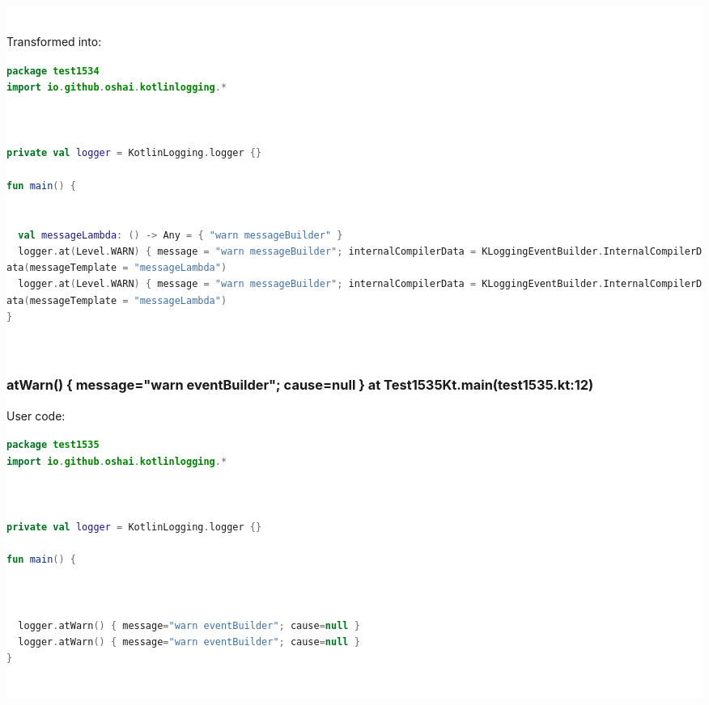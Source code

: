 ```kotlin



```
  
Transformed into:
```kotlin
package test1534
import io.github.oshai.kotlinlogging.*



private val logger = KotlinLogging.logger {}

fun main() {
  
  
  val messageLambda: () -> Any = { "warn messageBuilder" }
  logger.at(Level.WARN) { message = "warn messageBuilder"; internalCompilerData = KLoggingEventBuilder.InternalCompilerData(messageTemplate = "messageLambda")
  logger.at(Level.WARN) { message = "warn messageBuilder"; internalCompilerData = KLoggingEventBuilder.InternalCompilerData(messageTemplate = "messageLambda")
}




```

###  atWarn() { message="warn eventBuilder"; cause=null } at Test1535Kt.main(test1535.kt:12)

User code:
```kotlin
package test1535
import io.github.oshai.kotlinlogging.*



private val logger = KotlinLogging.logger {}

fun main() {
  
  
  
  logger.atWarn() { message="warn eventBuilder"; cause=null }
  logger.atWarn() { message="warn eventBuilder"; cause=null }
}




```
  